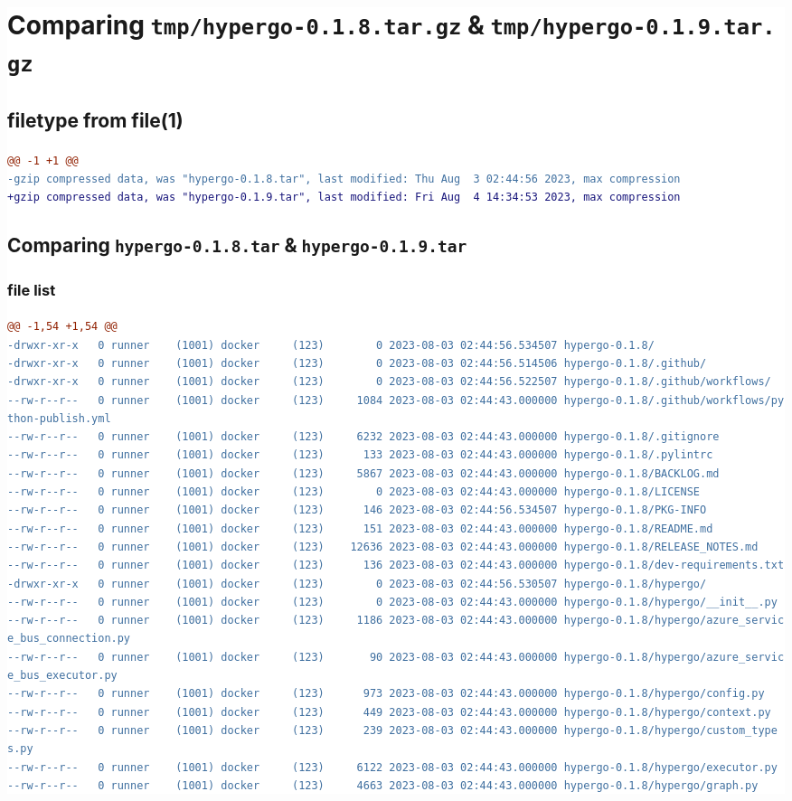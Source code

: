 # Comparing `tmp/hypergo-0.1.8.tar.gz` & `tmp/hypergo-0.1.9.tar.gz`

## filetype from file(1)

```diff
@@ -1 +1 @@
-gzip compressed data, was "hypergo-0.1.8.tar", last modified: Thu Aug  3 02:44:56 2023, max compression
+gzip compressed data, was "hypergo-0.1.9.tar", last modified: Fri Aug  4 14:34:53 2023, max compression
```

## Comparing `hypergo-0.1.8.tar` & `hypergo-0.1.9.tar`

### file list

```diff
@@ -1,54 +1,54 @@
-drwxr-xr-x   0 runner    (1001) docker     (123)        0 2023-08-03 02:44:56.534507 hypergo-0.1.8/
-drwxr-xr-x   0 runner    (1001) docker     (123)        0 2023-08-03 02:44:56.514506 hypergo-0.1.8/.github/
-drwxr-xr-x   0 runner    (1001) docker     (123)        0 2023-08-03 02:44:56.522507 hypergo-0.1.8/.github/workflows/
--rw-r--r--   0 runner    (1001) docker     (123)     1084 2023-08-03 02:44:43.000000 hypergo-0.1.8/.github/workflows/python-publish.yml
--rw-r--r--   0 runner    (1001) docker     (123)     6232 2023-08-03 02:44:43.000000 hypergo-0.1.8/.gitignore
--rw-r--r--   0 runner    (1001) docker     (123)      133 2023-08-03 02:44:43.000000 hypergo-0.1.8/.pylintrc
--rw-r--r--   0 runner    (1001) docker     (123)     5867 2023-08-03 02:44:43.000000 hypergo-0.1.8/BACKLOG.md
--rw-r--r--   0 runner    (1001) docker     (123)        0 2023-08-03 02:44:43.000000 hypergo-0.1.8/LICENSE
--rw-r--r--   0 runner    (1001) docker     (123)      146 2023-08-03 02:44:56.534507 hypergo-0.1.8/PKG-INFO
--rw-r--r--   0 runner    (1001) docker     (123)      151 2023-08-03 02:44:43.000000 hypergo-0.1.8/README.md
--rw-r--r--   0 runner    (1001) docker     (123)    12636 2023-08-03 02:44:43.000000 hypergo-0.1.8/RELEASE_NOTES.md
--rw-r--r--   0 runner    (1001) docker     (123)      136 2023-08-03 02:44:43.000000 hypergo-0.1.8/dev-requirements.txt
-drwxr-xr-x   0 runner    (1001) docker     (123)        0 2023-08-03 02:44:56.530507 hypergo-0.1.8/hypergo/
--rw-r--r--   0 runner    (1001) docker     (123)        0 2023-08-03 02:44:43.000000 hypergo-0.1.8/hypergo/__init__.py
--rw-r--r--   0 runner    (1001) docker     (123)     1186 2023-08-03 02:44:43.000000 hypergo-0.1.8/hypergo/azure_service_bus_connection.py
--rw-r--r--   0 runner    (1001) docker     (123)       90 2023-08-03 02:44:43.000000 hypergo-0.1.8/hypergo/azure_service_bus_executor.py
--rw-r--r--   0 runner    (1001) docker     (123)      973 2023-08-03 02:44:43.000000 hypergo-0.1.8/hypergo/config.py
--rw-r--r--   0 runner    (1001) docker     (123)      449 2023-08-03 02:44:43.000000 hypergo-0.1.8/hypergo/context.py
--rw-r--r--   0 runner    (1001) docker     (123)      239 2023-08-03 02:44:43.000000 hypergo-0.1.8/hypergo/custom_types.py
--rw-r--r--   0 runner    (1001) docker     (123)     6122 2023-08-03 02:44:43.000000 hypergo-0.1.8/hypergo/executor.py
--rw-r--r--   0 runner    (1001) docker     (123)     4663 2023-08-03 02:44:43.000000 hypergo-0.1.8/hypergo/graph.py
```